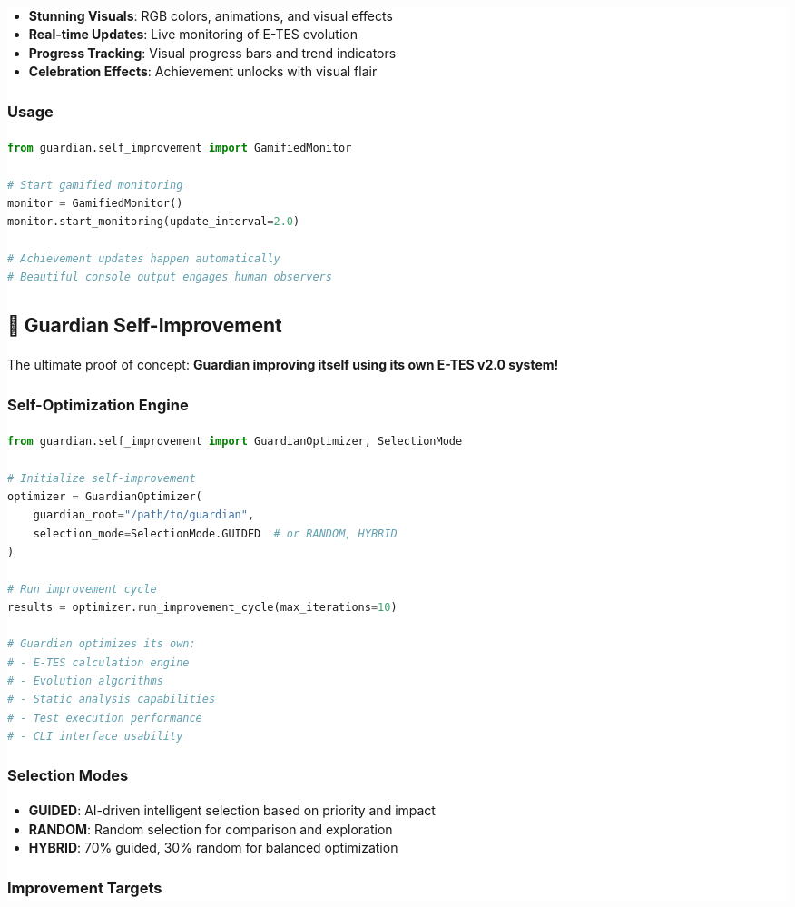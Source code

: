 - **Stunning Visuals**: RGB colors, animations, and visual effects
- **Real-time Updates**: Live monitoring of E-TES evolution
- **Progress Tracking**: Visual progress bars and trend indicators
- **Celebration Effects**: Achievement unlocks with visual flair

### Usage

```python
from guardian.self_improvement import GamifiedMonitor

# Start gamified monitoring
monitor = GamifiedMonitor()
monitor.start_monitoring(update_interval=2.0)

# Achievement updates happen automatically
# Beautiful console output engages human observers
```

## 🧬 Guardian Self-Improvement

The ultimate proof of concept: **Guardian improving itself using its own E-TES v2.0 system!**

### Self-Optimization Engine

```python
from guardian.self_improvement import GuardianOptimizer, SelectionMode

# Initialize self-improvement
optimizer = GuardianOptimizer(
    guardian_root="/path/to/guardian",
    selection_mode=SelectionMode.GUIDED  # or RANDOM, HYBRID
)

# Run improvement cycle
results = optimizer.run_improvement_cycle(max_iterations=10)

# Guardian optimizes its own:
# - E-TES calculation engine
# - Evolution algorithms
# - Static analysis capabilities
# - Test execution performance
# - CLI interface usability
```

### Selection Modes

- **GUIDED**: AI-driven intelligent selection based on priority and impact
- **RANDOM**: Random selection for comparison and exploration
- **HYBRID**: 70% guided, 30% random for balanced optimization

### Improvement Targets
